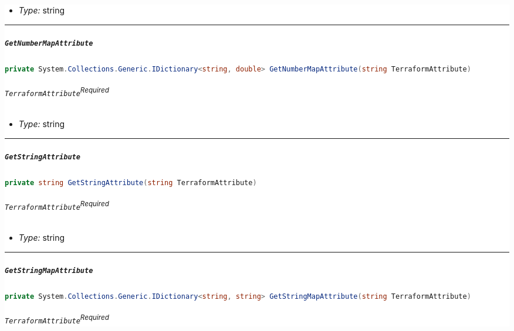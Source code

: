 - *Type:* string

---

##### `GetNumberMapAttribute` <a name="GetNumberMapAttribute" id="rhizo-co-terraform-provider-oci.dataSafeGenerateOnPremConnectorConfiguration.DataSafeGenerateOnPremConnectorConfiguration.getNumberMapAttribute"></a>

```csharp
private System.Collections.Generic.IDictionary<string, double> GetNumberMapAttribute(string TerraformAttribute)
```

###### `TerraformAttribute`<sup>Required</sup> <a name="TerraformAttribute" id="rhizo-co-terraform-provider-oci.dataSafeGenerateOnPremConnectorConfiguration.DataSafeGenerateOnPremConnectorConfiguration.getNumberMapAttribute.parameter.terraformAttribute"></a>

- *Type:* string

---

##### `GetStringAttribute` <a name="GetStringAttribute" id="rhizo-co-terraform-provider-oci.dataSafeGenerateOnPremConnectorConfiguration.DataSafeGenerateOnPremConnectorConfiguration.getStringAttribute"></a>

```csharp
private string GetStringAttribute(string TerraformAttribute)
```

###### `TerraformAttribute`<sup>Required</sup> <a name="TerraformAttribute" id="rhizo-co-terraform-provider-oci.dataSafeGenerateOnPremConnectorConfiguration.DataSafeGenerateOnPremConnectorConfiguration.getStringAttribute.parameter.terraformAttribute"></a>

- *Type:* string

---

##### `GetStringMapAttribute` <a name="GetStringMapAttribute" id="rhizo-co-terraform-provider-oci.dataSafeGenerateOnPremConnectorConfiguration.DataSafeGenerateOnPremConnectorConfiguration.getStringMapAttribute"></a>

```csharp
private System.Collections.Generic.IDictionary<string, string> GetStringMapAttribute(string TerraformAttribute)
```

###### `TerraformAttribute`<sup>Required</sup> <a name="TerraformAttribute" id="rhizo-co-terraform-provider-oci.dataSafeGenerateOnPremConnectorConfiguration.DataSafeGenerateOnPremConnectorConfiguration.getStringMapAttribute.parameter.terraformAttribute"></a>
